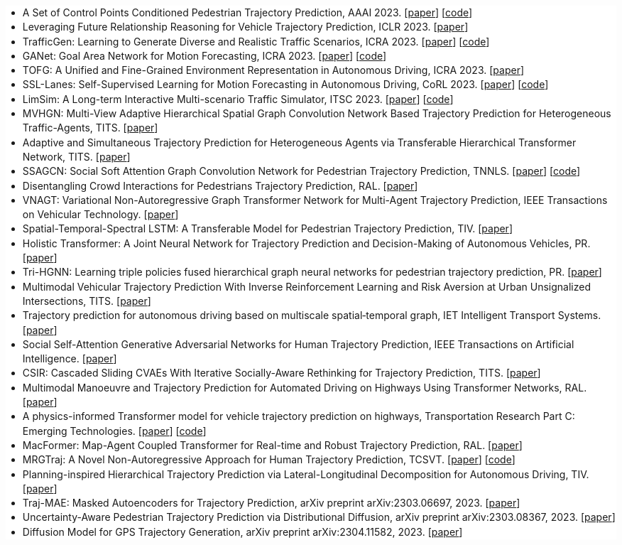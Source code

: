 - A Set of Control Points Conditioned Pedestrian Trajectory Prediction, AAAI 2023. [[paper](https://assets.underline.io/lecture/67747/paper/82988b653861eb7a0d5cdc91c4b26f8c.pdf)] [[code](https://github.com/InhwanBae/GraphTERN)]
- Leveraging Future Relationship Reasoning for Vehicle Trajectory Prediction, ICLR 2023. [[paper](https://openreview.net/forum?id=CGBCTp2M6lA)]
- TrafficGen: Learning to Generate Diverse and Realistic Traffic Scenarios, ICRA 2023. [[paper](https://arxiv.org/pdf/2210.06609.pdf)] [[code](https://github.com/metadriverse/trafficgen)]
- GANet: Goal Area Network for Motion Forecasting, ICRA 2023. [[paper](https://arxiv.org/pdf/2209.09723.pdf)] [[code](https://github.com/kingwmk/GANet)]
- TOFG: A Unified and Fine-Grained Environment Representation in Autonomous Driving, ICRA 2023. [[paper](https://arxiv.org/pdf/2305.20068.pdf)]
- SSL-Lanes: Self-Supervised Learning for Motion Forecasting in Autonomous Driving, CoRL 2023. [[paper](https://arxiv.org/pdf/2206.14116.pdf)] [[code](https://github.com/AutoVision-cloud/SSL-Lanes)]
- LimSim: A Long-term Interactive Multi-scenario Traffic Simulator, ITSC 2023. [[paper](https://arxiv.org/pdf/2307.06648.pdf)] [[code](https://github.com/PJLab-ADG/LimSim)]
- MVHGN: Multi-View Adaptive Hierarchical Spatial Graph Convolution Network Based Trajectory Prediction for Heterogeneous Traffic-Agents, TITS. [[paper](https://ieeexplore.ieee.org/stamp/stamp.jsp?tp=&arnumber=10056303)]
- Adaptive and Simultaneous Trajectory Prediction for Heterogeneous Agents via Transferable Hierarchical Transformer Network, TITS. [[paper](https://ieeexplore.ieee.org/stamp/stamp.jsp?tp=&arnumber=10149109)]
- SSAGCN: Social Soft Attention Graph Convolution Network for Pedestrian Trajectory Prediction, TNNLS. [[paper](https://ieeexplore.ieee.org/stamp/stamp.jsp?tp=&arnumber=10063206)] [[code](https://github.com/WW-Tong/ssagcn_for_path_prediction)]
- Disentangling Crowd Interactions for Pedestrians Trajectory Prediction, RAL. [[paper](https://ieeexplore.ieee.org/stamp/stamp.jsp?tp=&arnumber=10083225)]
- VNAGT: Variational Non-Autoregressive Graph Transformer Network for Multi-Agent Trajectory Prediction, IEEE Transactions on Vehicular Technology. [[paper](https://ieeexplore.ieee.org/stamp/stamp.jsp?tp=&arnumber=10121688)]
- Spatial-Temporal-Spectral LSTM: A Transferable Model for Pedestrian Trajectory Prediction, TIV. [[paper](https://ieeexplore.ieee.org/stamp/stamp.jsp?tp=&arnumber=10149368)]
- Holistic Transformer: A Joint Neural Network for Trajectory Prediction and Decision-Making of Autonomous Vehicles, PR. [[paper](https://www.sciencedirect.com/science/article/pii/S0031320323002935)]
- Tri-HGNN: Learning triple policies fused hierarchical graph neural networks for pedestrian trajectory prediction, PR. [[paper](https://www.sciencedirect.com/science/article/pii/S0031320323004703)]
- Multimodal Vehicular Trajectory Prediction With Inverse Reinforcement Learning and Risk Aversion at Urban Unsignalized Intersections, TITS. [[paper](https://ieeexplore.ieee.org/stamp/stamp.jsp?tp=&arnumber=10164651)]
- Trajectory prediction for autonomous driving based on multiscale spatial‐temporal graph, IET Intelligent Transport Systems. [[paper](https://ietresearch.onlinelibrary.wiley.com/doi/pdfdirect/10.1049/itr2.12265)]
- Social Self-Attention Generative Adversarial Networks for Human Trajectory Prediction, IEEE Transactions on Artificial Intelligence. [[paper](https://ieeexplore.ieee.org/stamp/stamp.jsp?tp=&arnumber=10197467)]
- CSIR: Cascaded Sliding CVAEs With Iterative Socially-Aware Rethinking for Trajectory Prediction, TITS. [[paper](https://ieeexplore.ieee.org/stamp/stamp.jsp?tp=&arnumber=10215313)]
- Multimodal Manoeuvre and Trajectory Prediction for Automated Driving on Highways Using Transformer Networks, RAL. [[paper](https://ieeexplore.ieee.org/stamp/stamp.jsp?tp=&arnumber=10207845)]
- A physics-informed Transformer model for vehicle trajectory prediction on highways, Transportation Research Part C: Emerging Technologies. [[paper](https://www.sciencedirect.com/science/article/pii/S0968090X23002619)] [[code](https://github.com/Gengmaosi/PIT-IDM)]
- MacFormer: Map-Agent Coupled Transformer for Real-time and Robust Trajectory Prediction, RAL. [[paper](https://arxiv.org/pdf/2308.10280.pdf)]
- MRGTraj: A Novel Non-Autoregressive Approach for Human Trajectory Prediction, TCSVT. [[paper](https://ieeexplore.ieee.org/stamp/stamp.jsp?tp=&arnumber=10226250)] [[code](https://github.com/wisionpeng/MRGTraj)]
- Planning-inspired Hierarchical Trajectory Prediction via Lateral-Longitudinal Decomposition for Autonomous Driving, TIV. [[paper](https://ieeexplore.ieee.org/stamp/stamp.jsp?tp=&arnumber=10226224)]
- Traj-MAE: Masked Autoencoders for Trajectory Prediction, arXiv preprint arXiv:2303.06697, 2023. [[paper](https://arxiv.org/pdf/2303.06697.pdf)]
- Uncertainty-Aware Pedestrian Trajectory Prediction via Distributional Diffusion, arXiv preprint arXiv:2303.08367, 2023. [[paper](https://arxiv.org/pdf/2303.08367.pdf)]
- Diffusion Model for GPS Trajectory Generation, arXiv preprint arXiv:2304.11582, 2023. [[paper](https://arxiv.org/pdf/2304.11582.pdf)]